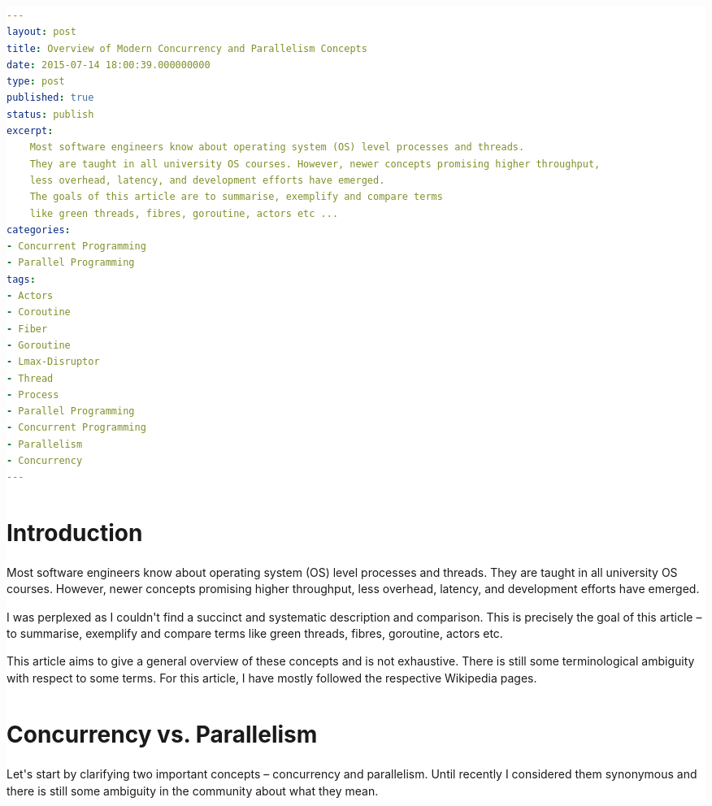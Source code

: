 ```yaml
---
layout: post
title: Overview of Modern Concurrency and Parallelism Concepts
date: 2015-07-14 18:00:39.000000000
type: post
published: true
status: publish
excerpt: 
    Most software engineers know about operating system (OS) level processes and threads. 
    They are taught in all university OS courses. However, newer concepts promising higher throughput, 
    less overhead, latency, and development efforts have emerged.
    The goals of this article are to summarise, exemplify and compare terms 
    like green threads, fibres, goroutine, actors etc ...
categories:
- Concurrent Programming
- Parallel Programming
tags:
- Actors
- Coroutine
- Fiber
- Goroutine
- Lmax-Disruptor
- Thread
- Process
- Parallel Programming
- Concurrent Programming
- Parallelism
- Concurrency
---
```


# Introduction

Most software engineers know about operating system (OS) level processes and threads. 
They are taught in all university OS courses. However, newer concepts promising higher throughput, 
less overhead, latency, and development efforts have emerged.

I was perplexed as I couldn't find a succinct and systematic description and comparison. 
This is precisely the goal of this article – to summarise, exemplify and compare terms 
like green threads, fibres, goroutine, actors etc.

This article aims to give a general overview of these concepts and is not exhaustive. 
There is still some terminological ambiguity with respect to some terms. 
For this article, I have mostly followed the respective Wikipedia pages.

# Concurrency vs. Parallelism

Let's start by clarifying two important concepts – concurrency and parallelism. 
Until recently I considered them synonymous and there is still some ambiguity in the community about what they mean.
